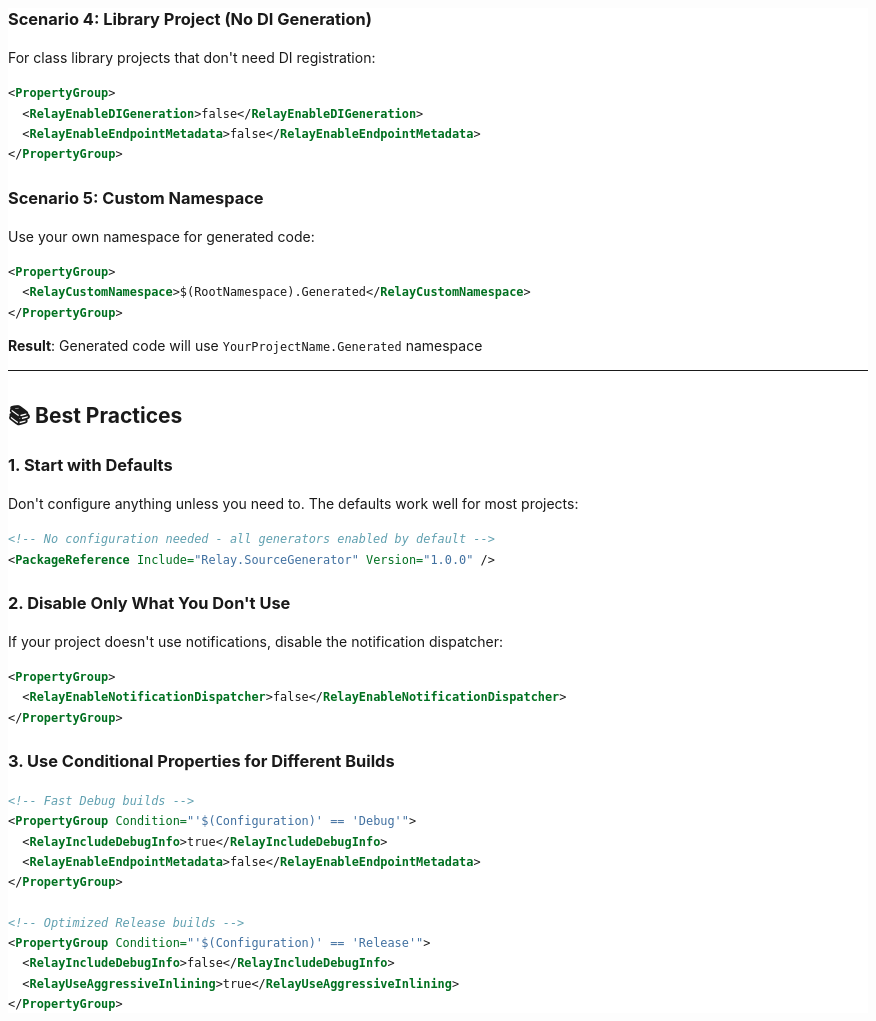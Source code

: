 ### Scenario 4: Library Project (No DI Generation)

For class library projects that don't need DI registration:

```xml
<PropertyGroup>
  <RelayEnableDIGeneration>false</RelayEnableDIGeneration>
  <RelayEnableEndpointMetadata>false</RelayEnableEndpointMetadata>
</PropertyGroup>
```

### Scenario 5: Custom Namespace

Use your own namespace for generated code:

```xml
<PropertyGroup>
  <RelayCustomNamespace>$(RootNamespace).Generated</RelayCustomNamespace>
</PropertyGroup>
```

**Result**: Generated code will use `YourProjectName.Generated` namespace

---

## 📚 Best Practices

### 1. **Start with Defaults**

Don't configure anything unless you need to. The defaults work well for most projects:

```xml
<!-- No configuration needed - all generators enabled by default -->
<PackageReference Include="Relay.SourceGenerator" Version="1.0.0" />
```

### 2. **Disable Only What You Don't Use**

If your project doesn't use notifications, disable the notification dispatcher:

```xml
<PropertyGroup>
  <RelayEnableNotificationDispatcher>false</RelayEnableNotificationDispatcher>
</PropertyGroup>
```

### 3. **Use Conditional Properties for Different Builds**

```xml
<!-- Fast Debug builds -->
<PropertyGroup Condition="'$(Configuration)' == 'Debug'">
  <RelayIncludeDebugInfo>true</RelayIncludeDebugInfo>
  <RelayEnableEndpointMetadata>false</RelayEnableEndpointMetadata>
</PropertyGroup>

<!-- Optimized Release builds -->
<PropertyGroup Condition="'$(Configuration)' == 'Release'">
  <RelayIncludeDebugInfo>false</RelayIncludeDebugInfo>
  <RelayUseAggressiveInlining>true</RelayUseAggressiveInlining>
</PropertyGroup>
```

